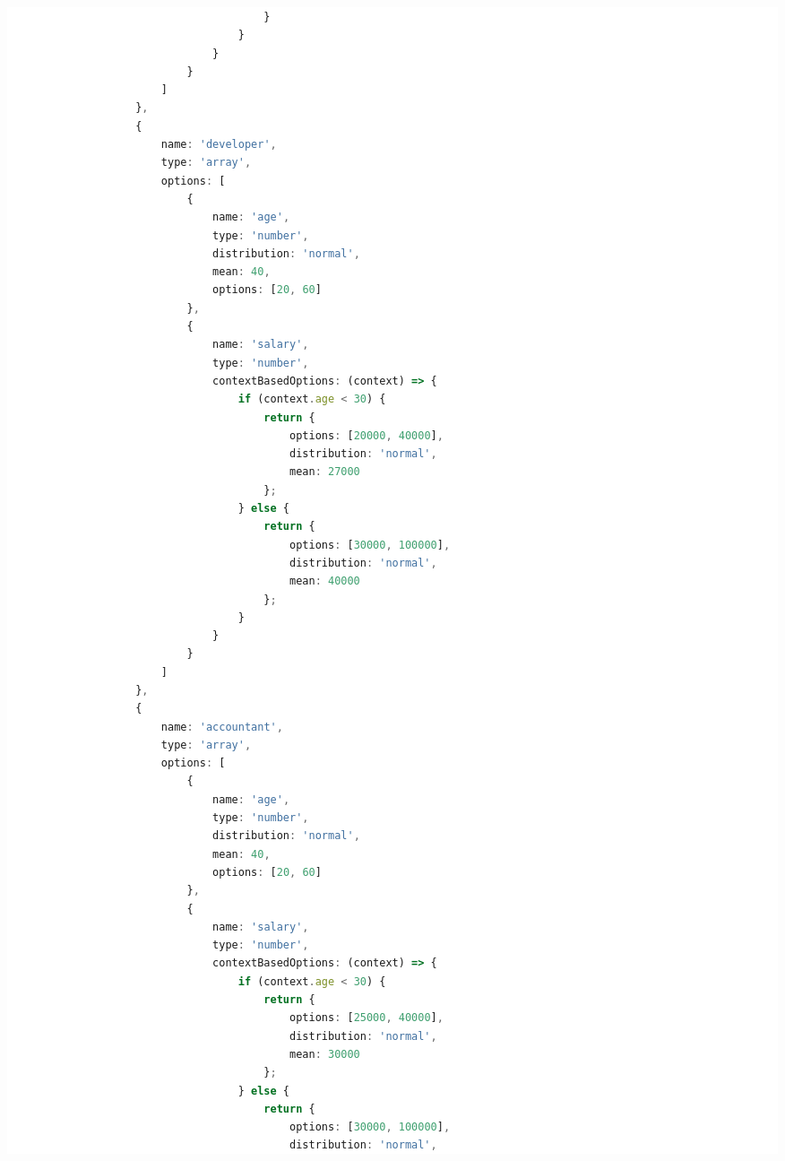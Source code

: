 ```typescript
                                        }
                                    }
                                }
                            }
                        ]
                    },
                    {
                        name: 'developer',
                        type: 'array',
                        options: [
                            {
                                name: 'age',
                                type: 'number',
                                distribution: 'normal',
                                mean: 40,
                                options: [20, 60]
                            },
                            {
                                name: 'salary',
                                type: 'number',
                                contextBasedOptions: (context) => {
                                    if (context.age < 30) {
                                        return {
                                            options: [20000, 40000],
                                            distribution: 'normal',
                                            mean: 27000
                                        };
                                    } else {
                                        return {
                                            options: [30000, 100000],
                                            distribution: 'normal',
                                            mean: 40000
                                        };
                                    }
                                }
                            }
                        ]
                    },
                    {
                        name: 'accountant',
                        type: 'array',
                        options: [
                            {
                                name: 'age',
                                type: 'number',
                                distribution: 'normal',
                                mean: 40,
                                options: [20, 60]
                            },
                            {
                                name: 'salary',
                                type: 'number',
                                contextBasedOptions: (context) => {
                                    if (context.age < 30) {
                                        return {
                                            options: [25000, 40000],
                                            distribution: 'normal',
                                            mean: 30000
                                        };
                                    } else {
                                        return {
                                            options: [30000, 100000],
                                            distribution: 'normal',
```